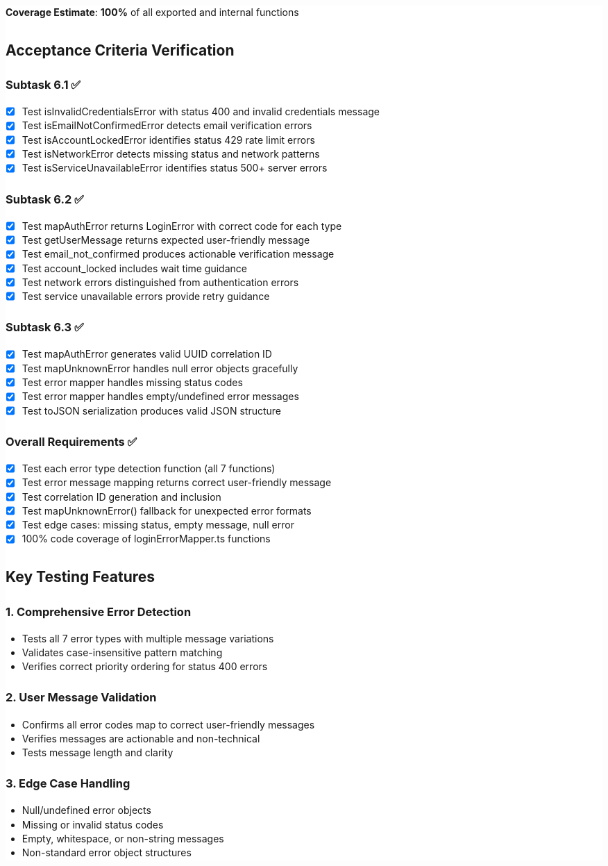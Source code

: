 **Coverage Estimate**: **100%** of all exported and internal functions

## Acceptance Criteria Verification

### Subtask 6.1 ✅
- [x] Test isInvalidCredentialsError with status 400 and invalid credentials message
- [x] Test isEmailNotConfirmedError detects email verification errors
- [x] Test isAccountLockedError identifies status 429 rate limit errors
- [x] Test isNetworkError detects missing status and network patterns
- [x] Test isServiceUnavailableError identifies status 500+ server errors

### Subtask 6.2 ✅
- [x] Test mapAuthError returns LoginError with correct code for each type
- [x] Test getUserMessage returns expected user-friendly message
- [x] Test email_not_confirmed produces actionable verification message
- [x] Test account_locked includes wait time guidance
- [x] Test network errors distinguished from authentication errors
- [x] Test service unavailable errors provide retry guidance

### Subtask 6.3 ✅
- [x] Test mapAuthError generates valid UUID correlation ID
- [x] Test mapUnknownError handles null error objects gracefully
- [x] Test error mapper handles missing status codes
- [x] Test error mapper handles empty/undefined error messages
- [x] Test toJSON serialization produces valid JSON structure

### Overall Requirements ✅
- [x] Test each error type detection function (all 7 functions)
- [x] Test error message mapping returns correct user-friendly message
- [x] Test correlation ID generation and inclusion
- [x] Test mapUnknownError() fallback for unexpected error formats
- [x] Test edge cases: missing status, empty message, null error
- [x] 100% code coverage of loginErrorMapper.ts functions

## Key Testing Features

### 1. Comprehensive Error Detection
- Tests all 7 error types with multiple message variations
- Validates case-insensitive pattern matching
- Verifies correct priority ordering for status 400 errors

### 2. User Message Validation
- Confirms all error codes map to correct user-friendly messages
- Verifies messages are actionable and non-technical
- Tests message length and clarity

### 3. Edge Case Handling
- Null/undefined error objects
- Missing or invalid status codes
- Empty, whitespace, or non-string messages
- Non-standard error object structures
